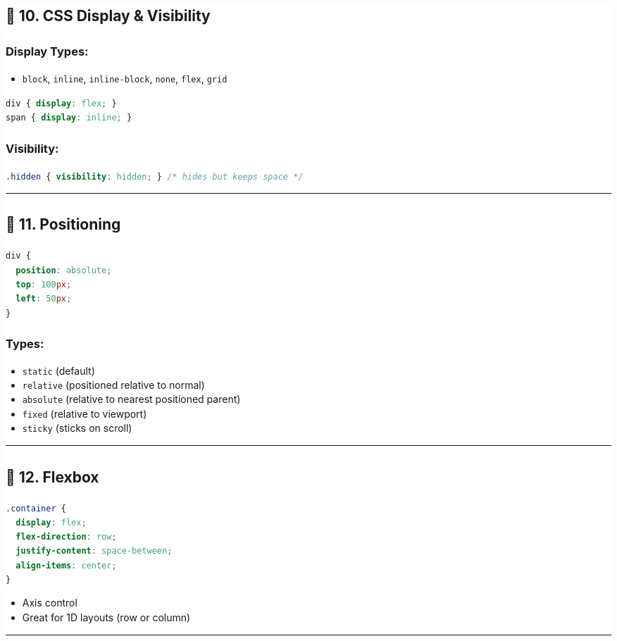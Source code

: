 
## 🧍 10. CSS Display & Visibility

### Display Types:

* `block`, `inline`, `inline-block`, `none`, `flex`, `grid`

```css
div { display: flex; }
span { display: inline; }
```

### Visibility:

```css
.hidden { visibility: hidden; } /* hides but keeps space */
```

---

## 🧭 11. Positioning

```css
div {
  position: absolute;
  top: 100px;
  left: 50px;
}
```

### Types:

* `static` (default)
* `relative` (positioned relative to normal)
* `absolute` (relative to nearest positioned parent)
* `fixed` (relative to viewport)
* `sticky` (sticks on scroll)

---

## 🔄 12. Flexbox

```css
.container {
  display: flex;
  flex-direction: row;
  justify-content: space-between;
  align-items: center;
}
```

* Axis control
* Great for 1D layouts (row or column)

---